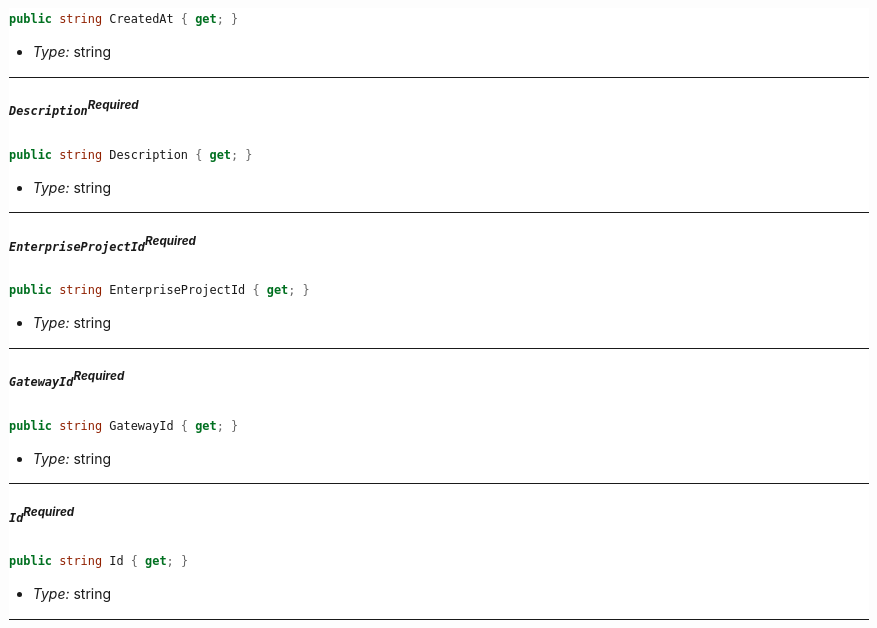 ```csharp
public string CreatedAt { get; }
```

- *Type:* string

---

##### `Description`<sup>Required</sup> <a name="Description" id="@cdktf/provider-opentelekomcloud.dataOpentelekomcloudPrivateNatSnatRuleV3.DataOpentelekomcloudPrivateNatSnatRuleV3SnatRulesOutputReference.property.description"></a>

```csharp
public string Description { get; }
```

- *Type:* string

---

##### `EnterpriseProjectId`<sup>Required</sup> <a name="EnterpriseProjectId" id="@cdktf/provider-opentelekomcloud.dataOpentelekomcloudPrivateNatSnatRuleV3.DataOpentelekomcloudPrivateNatSnatRuleV3SnatRulesOutputReference.property.enterpriseProjectId"></a>

```csharp
public string EnterpriseProjectId { get; }
```

- *Type:* string

---

##### `GatewayId`<sup>Required</sup> <a name="GatewayId" id="@cdktf/provider-opentelekomcloud.dataOpentelekomcloudPrivateNatSnatRuleV3.DataOpentelekomcloudPrivateNatSnatRuleV3SnatRulesOutputReference.property.gatewayId"></a>

```csharp
public string GatewayId { get; }
```

- *Type:* string

---

##### `Id`<sup>Required</sup> <a name="Id" id="@cdktf/provider-opentelekomcloud.dataOpentelekomcloudPrivateNatSnatRuleV3.DataOpentelekomcloudPrivateNatSnatRuleV3SnatRulesOutputReference.property.id"></a>

```csharp
public string Id { get; }
```

- *Type:* string

---